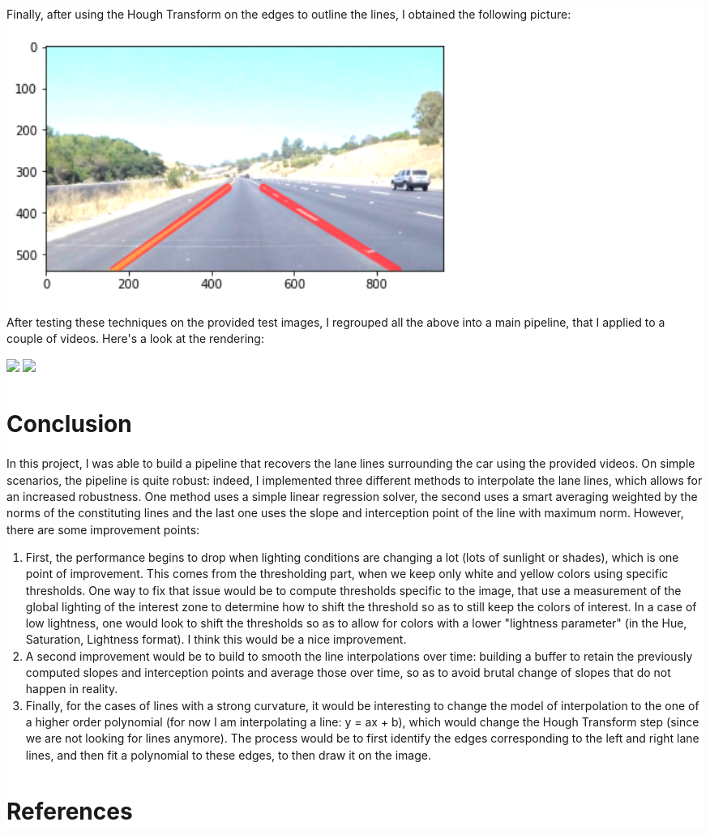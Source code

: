 Finally, after using the Hough Transform on the edges to outline the lines, I obtained the following picture:

<img src="readme_images\result example.png" width="549" alt="Combined Image" />



After testing these techniques on the provided test images, I regrouped all the above into a main pipeline, that I applied to a couple of videos. Here's a look at the rendering:

<img src="readme_images\yellow_left.gif" width="549"/> <img src="readme_images\white_right.gif" width="549"/>


# Conclusion

In this project, I was able to build a pipeline that recovers the lane lines surrounding the car using the provided videos. On simple scenarios, the pipeline is quite robust: indeed, I implemented three different methods to interpolate the lane lines, which allows for an increased robustness. One method uses a simple linear regression solver, the second uses a smart averaging weighted by the norms of the constituting lines and the last one uses the slope and interception point of the line with maximum norm. However, there are some improvement points:
1. First, the performance begins to drop when lighting conditions are changing a lot (lots of sunlight or shades), which is one point of improvement. This comes from the thresholding part, when we keep only white and yellow colors using specific thresholds. One way to fix that issue would be to compute thresholds specific to the image, that use a measurement of the global lighting of the interest zone to determine how to shift the threshold so as to still keep the colors of interest. In a case of low lightness, one would look to shift the thresholds so as to allow for colors with a lower "lightness parameter" (in the Hue, Saturation, Lightness format). I think this would be a nice improvement.
2. A second improvement would be to build to smooth the line interpolations over time: building a buffer to retain the previously computed slopes and interception points and average those over time, so as to avoid brutal change of slopes that do not happen in reality.
3. Finally, for the cases of lines with a strong curvature, it would be interesting to change the model of interpolation to the one of a higher order polynomial (for now I am interpolating a line: y = ax + b), which would change the Hough Transform step (since we are not looking for lines anymore). The process would be to first identify the edges corresponding to the left and right lane lines, and then fit a polynomial to these edges, to then draw it on the image.

# References
